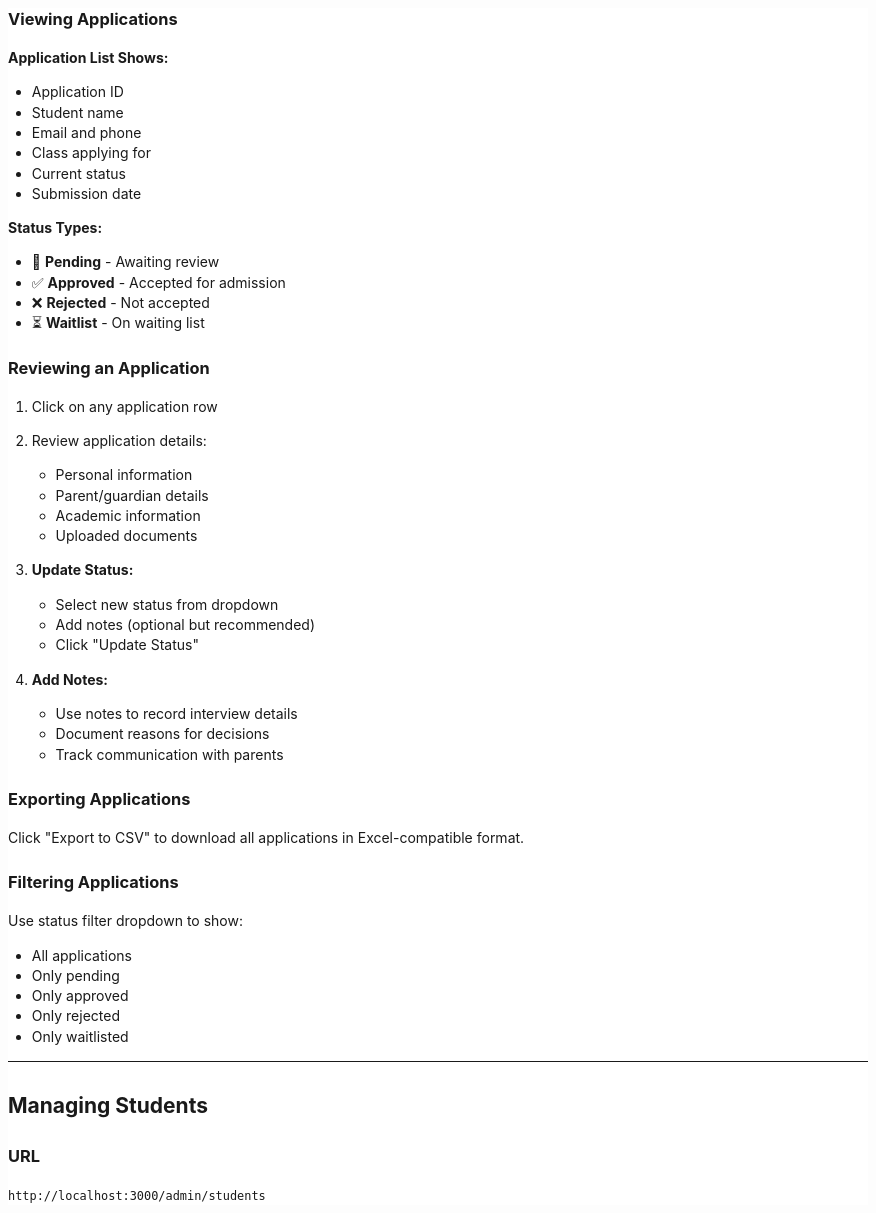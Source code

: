 ### Viewing Applications

**Application List Shows:**
- Application ID
- Student name
- Email and phone
- Class applying for
- Current status
- Submission date

**Status Types:**
- 🔵 **Pending** - Awaiting review
- ✅ **Approved** - Accepted for admission
- ❌ **Rejected** - Not accepted
- ⏳ **Waitlist** - On waiting list

### Reviewing an Application

1. Click on any application row
2. Review application details:
   - Personal information
   - Parent/guardian details
   - Academic information
   - Uploaded documents

3. **Update Status:**
   - Select new status from dropdown
   - Add notes (optional but recommended)
   - Click "Update Status"

4. **Add Notes:**
   - Use notes to record interview details
   - Document reasons for decisions
   - Track communication with parents

### Exporting Applications

Click "Export to CSV" to download all applications in Excel-compatible format.

### Filtering Applications

Use status filter dropdown to show:
- All applications
- Only pending
- Only approved
- Only rejected
- Only waitlisted

---

## Managing Students

### URL
`http://localhost:3000/admin/students`
